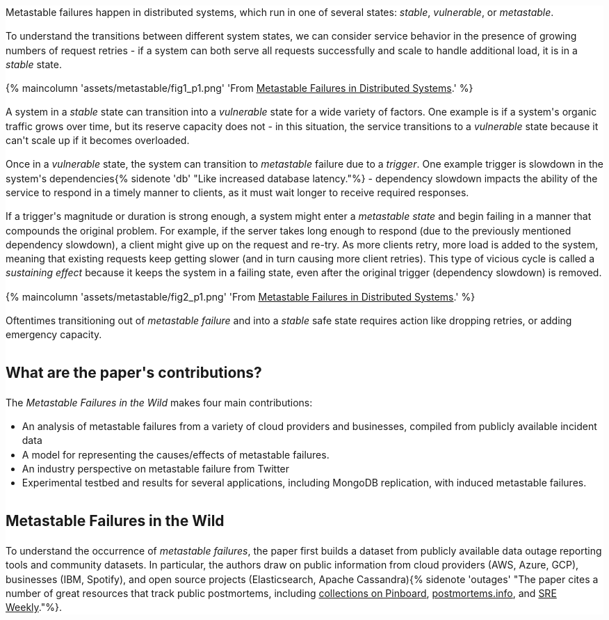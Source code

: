 Metastable failures happen in distributed systems, which run in one of several states: _stable_, _vulnerable_, or _metastable_.

To understand the transitions between different system states, we can consider service behavior in the presence of growing numbers of request retries - if a system can both serve all requests successfully and scale to handle additional load, it is in a _stable_ state.

{% maincolumn 'assets/metastable/fig1_p1.png' 'From [Metastable Failures in Distributed Systems](https://sigops.org/s/conferences/hotos/2021/papers/hotos21-s11-bronson.pdf).' %}


A system in a _stable_ state can transition into a _vulnerable_ state for a wide variety of factors. One example is if a system's organic traffic grows over time, but its reserve capacity does not - in this situation, the service transitions to a _vulnerable_ state because it can't scale up if it becomes overloaded.

Once in a _vulnerable_ state, the system can transition to _metastable_ failure due to a _trigger_. One example trigger is slowdown in the system's dependencies{% sidenote 'db' "Like increased database latency."%} - dependency slowdown impacts the ability of the service to respond in a timely manner to clients, as it must wait longer to receive required responses.

If a trigger's magnitude or duration is strong enough, a system might enter a _metastable state_ and begin failing in a manner that compounds the original problem. For example, if the server takes long enough to respond (due to the previously mentioned dependency slowdown), a client might give up on the request and re-try. As more clients retry, more load is added to the system, meaning that existing requests keep getting slower (and in turn causing more client retries). This type of vicious cycle is called a _sustaining effect_ because it keeps the system in a failing state, even after the original trigger (dependency slowdown) is removed.

{% maincolumn 'assets/metastable/fig2_p1.png' 'From [Metastable Failures in Distributed Systems](https://sigops.org/s/conferences/hotos/2021/papers/hotos21-s11-bronson.pdf).' %}

Oftentimes transitioning out of _metastable failure_ and into a _stable_ safe state requires action like dropping retries, or adding emergency capacity.


## What are the paper's contributions?

The _Metastable Failures in the Wild_ makes four main contributions:

- An analysis of metastable failures from a variety of cloud providers and businesses, compiled from publicly available incident data
- A model for representing the causes/effects of metastable failures.
- An industry perspective on metastable failure from Twitter
- Experimental testbed and results for several applications, including MongoDB replication, with induced metastable failures.

## Metastable Failures in the Wild

To understand the occurrence of _metastable failures_, the paper first builds a dataset from publicly available data outage reporting tools and community datasets. In particular, the authors draw on public information from cloud providers (AWS, Azure, GCP), businesses (IBM, Spotify), and open source projects (Elasticsearch, Apache Cassandra){% sidenote 'outages' "The paper cites a number of great resources that track public postmortems, including [collections on Pinboard](https://pinboard.in/u:peakscale/), [postmortems.info](https://postmortems.info/), and [SRE Weekly](https://sreweekly.com/)."%}.
